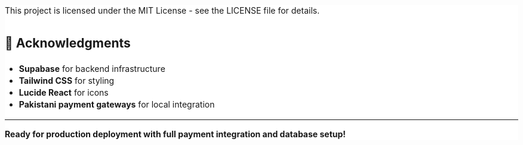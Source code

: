 This project is licensed under the MIT License - see the LICENSE file for details.

## 🙏 Acknowledgments

- **Supabase** for backend infrastructure
- **Tailwind CSS** for styling
- **Lucide React** for icons
- **Pakistani payment gateways** for local integration

---

**Ready for production deployment with full payment integration and database setup!**